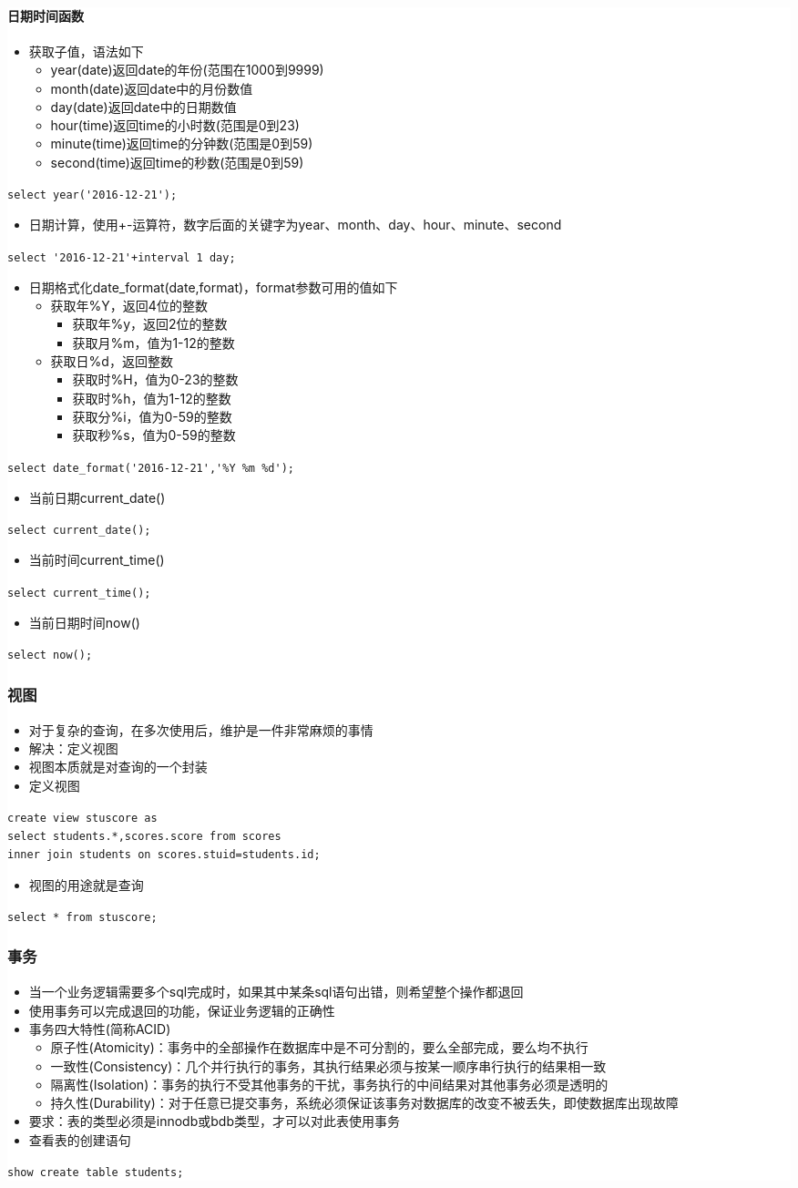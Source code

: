 #### 日期时间函数
+ 获取子值，语法如下
    + year(date)返回date的年份(范围在1000到9999)
    + month(date)返回date中的月份数值
    + day(date)返回date中的日期数值
    + hour(time)返回time的小时数(范围是0到23)
    + minute(time)返回time的分钟数(范围是0到59)
    + second(time)返回time的秒数(范围是0到59)
```
select year('2016-12-21');
```
+ 日期计算，使用+-运算符，数字后面的关键字为year、month、day、hour、minute、second
```
select '2016-12-21'+interval 1 day;
```
+ 日期格式化date_format(date,format)，format参数可用的值如下
    + 获取年%Y，返回4位的整数
        + 获取年%y，返回2位的整数
        + 获取月%m，值为1-12的整数
    + 获取日%d，返回整数
        + 获取时%H，值为0-23的整数
        + 获取时%h，值为1-12的整数
        + 获取分%i，值为0-59的整数
        + 获取秒%s，值为0-59的整数
```
select date_format('2016-12-21','%Y %m %d');
```
+ 当前日期current_date()
```
select current_date();
```
+ 当前时间current_time()
```
select current_time();
```
+ 当前日期时间now()
```
select now();
```
### 视图
+ 对于复杂的查询，在多次使用后，维护是一件非常麻烦的事情
+ 解决：定义视图
+ 视图本质就是对查询的一个封装
+ 定义视图
```
create view stuscore as 
select students.*,scores.score from scores
inner join students on scores.stuid=students.id;
```
+ 视图的用途就是查询
```
select * from stuscore;
```
### 事务
+ 当一个业务逻辑需要多个sql完成时，如果其中某条sql语句出错，则希望整个操作都退回
+ 使用事务可以完成退回的功能，保证业务逻辑的正确性
+ 事务四大特性(简称ACID)
    + 原子性(Atomicity)：事务中的全部操作在数据库中是不可分割的，要么全部完成，要么均不执行
    + 一致性(Consistency)：几个并行执行的事务，其执行结果必须与按某一顺序串行执行的结果相一致
    + 隔离性(Isolation)：事务的执行不受其他事务的干扰，事务执行的中间结果对其他事务必须是透明的
    + 持久性(Durability)：对于任意已提交事务，系统必须保证该事务对数据库的改变不被丢失，即使数据库出现故障
+ 要求：表的类型必须是innodb或bdb类型，才可以对此表使用事务
+ 查看表的创建语句
```
show create table students;
```